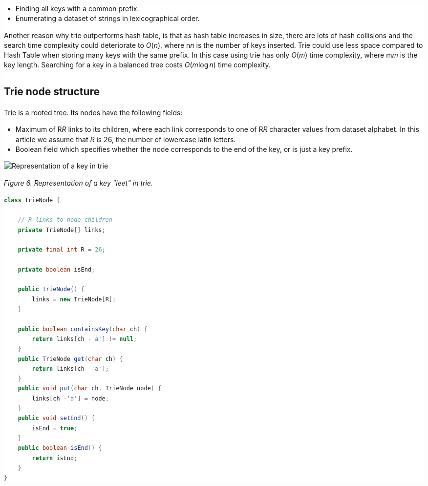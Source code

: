 - Finding all keys with a common prefix.
- Enumerating a dataset of strings in lexicographical order.

Another reason why trie outperforms hash table, is that as hash table increases in size, there are lots of hash collisions and the search time complexity could deteriorate to $O(n)$, where n*n* is the number of keys inserted. Trie could use less space compared to Hash Table when storing many keys with the same prefix. In this case using trie has only $O(m)$ time complexity, where m*m* is the key length. Searching for a key in a balanced tree costs $O(m \log n)$ time complexity.

## Trie node structure

Trie is a rooted tree. Its nodes have the following fields:

- Maximum of R*R* links to its children, where each link corresponds to one of R*R* character values from dataset alphabet. In this article we assume that $R$ is 26, the number of lowercase latin letters.
- Boolean field which specifies whether the node corresponds to the end of the key, or is just a key prefix.

![Representation of a key in trie](https://leetcode.com/media/original_images/208_Node.png)

*Figure 6. Representation of a key "leet" in trie.*

```java
class TrieNode {

    // R links to node children
    private TrieNode[] links;

    private final int R = 26;

    private boolean isEnd;

    public TrieNode() {
        links = new TrieNode[R];
    }

    public boolean containsKey(char ch) {
        return links[ch -'a'] != null;
    }
    public TrieNode get(char ch) {
        return links[ch -'a'];
    }
    public void put(char ch, TrieNode node) {
        links[ch -'a'] = node;
    }
    public void setEnd() {
        isEnd = true;
    }
    public boolean isEnd() {
        return isEnd;
    }
}
```
